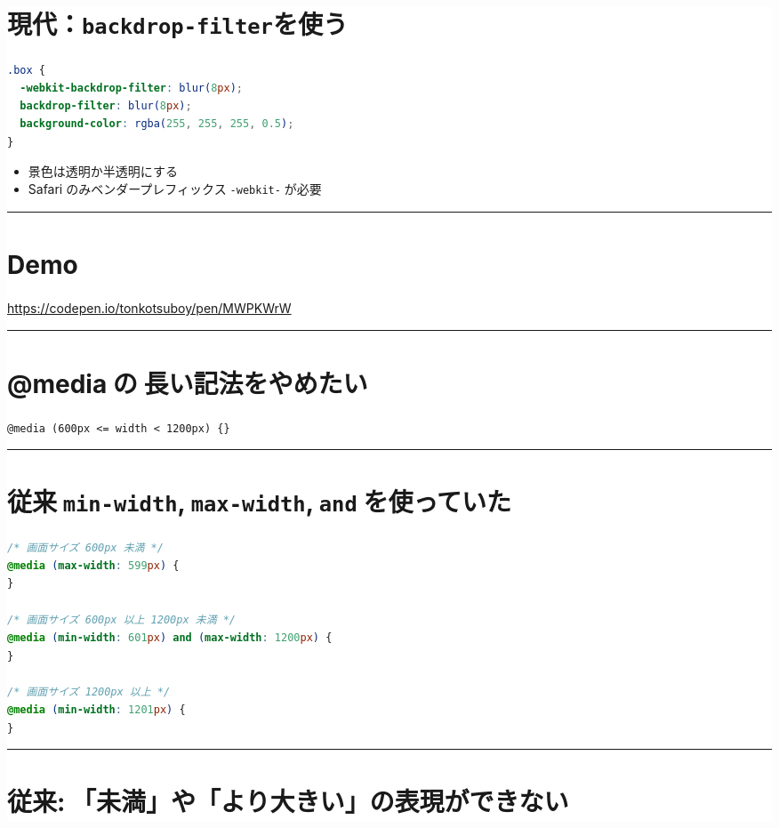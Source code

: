 
# 現代：`backdrop-filter`を使う

```css
.box {
  -webkit-backdrop-filter: blur(8px);
  backdrop-filter: blur(8px);
  background-color: rgba(255, 255, 255, 0.5);
}
```

- 景色は透明か半透明にする
- Safari のみベンダープレフィックス `-webkit-` が必要

---



# Demo

https://codepen.io/tonkotsuboy/pen/MWPKWrW

---



# @media の 長い記法をやめたい

`@media (600px <= width < 1200px) {}`

---

# 従来 `min-width`, `max-width`, `and` を使っていた

```css
/* 画面サイズ 600px 未満 */
@media (max-width: 599px) {
}

/* 画面サイズ 600px 以上 1200px 未満 */
@media (min-width: 601px) and (max-width: 1200px) {
}

/* 画面サイズ 1200px 以上 */
@media (min-width: 1201px) {
}
```

---



# 従来: 「未満」や「より大きい」の表現ができない
